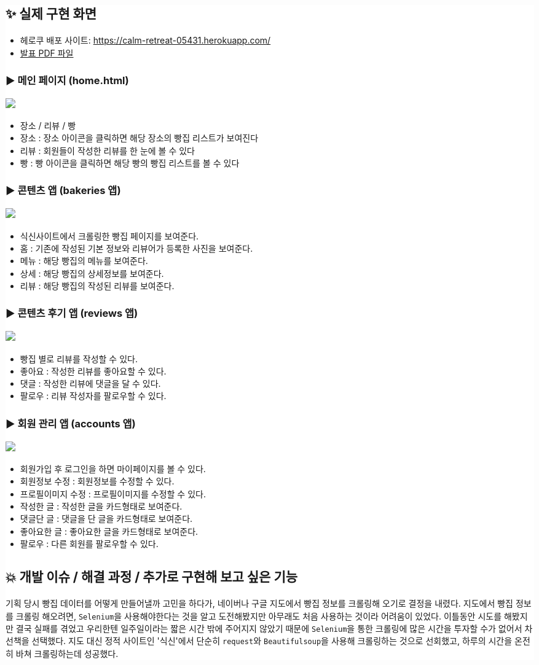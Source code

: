 

## ✨ 실제 구현 화면

- 헤로쿠 배포 사이트: <https://calm-retreat-05431.herokuapp.com/>
- [발표 PDF 파일](gif/1%ED%9A%8C%EC%B0%A8_%EC%9C%A4%ED%98%9C%EC%A7%84_%EC%84%B8%EB%AF%B8%ED%94%84%EB%A1%9C%EC%A0%9D%ED%8A%B82.pdf)

### ▶ 메인 페이지 (home.html)

![](gif/1st-pjt-bread-road-main-page.gif)

- 장소 / 리뷰 / 빵
- 장소 : 장소 아이콘을 클릭하면 해당 장소의 빵집 리스트가 보여진다
- 리뷰 : 회원들이 작성한 리뷰를 한 눈에 볼 수 있다
- 빵 : 빵 아이콘을 클릭하면 해당 빵의 빵집 리스트를 볼 수 있다

### ▶ 콘텐츠 앱 (bakeries 앱)

![](gif/1st-pjt-bread-road-shop-page.gif)

- 식신사이트에서 크롤링한 빵집 페이지를 보여준다.
- 홈 : 기존에 작성된 기본 정보와 리뷰어가 등록한 사진을 보여준다.
- 메뉴 : 해당 빵집의 메뉴를 보여준다.
- 상세 : 해당 빵집의 상세정보를 보여준다.
- 리뷰 : 해당 빵집의 작성된 리뷰를 보여준다.

### ▶ 콘텐츠 후기 앱 (reviews 앱)

![](gif/1st-pjt-bread-road-review-page.gif)

- 빵집 별로 리뷰를 작성할 수 있다.
- 좋아요 : 작성한 리뷰를 좋아요할 수 있다.
- 댓글 : 작성한 리뷰에 댓글을 달 수 있다.
- 팔로우 : 리뷰 작성자를 팔로우할 수 있다.

### ▶ 회원 관리 앱 (accounts 앱)

![](gif/1st-pjt-bread-road-accounts-page.gif)

- 회원가입 후 로그인을 하면 마이페이지를 볼 수 있다.
- 회원정보 수정 : 회원정보를 수정할 수 있다.
- 프로필이미지 수정 : 프로필이미지를 수정할 수 있다.
- 작성한 글 : 작성한 글을 카드형태로 보여준다.
- 댓글단 글 : 댓글을 단 글을 카드형태로 보여준다.
- 좋아요한 글 : 좋아요한 글을 카드형태로 보여준다.
- 팔로우 : 다른 회원를 팔로우할 수 있다.


## 💥 개발 이슈 / 해결 과정 / 추가로 구현해 보고 싶은 기능

기획 당시 빵집 데이터를 어떻게 만들어낼까 고민을 하다가, 네이버나 구글 지도에서 빵집 정보를 크롤링해 오기로 결정을 내렸다. 지도에서 빵집 정보를 크롤링 해오려면, `Selenium`을 사용해야한다는 것을 알고 도전해봤지만 아무래도 처음 사용하는 것이라 어려움이 있었다. 이틀동안 시도를 해봤지만 결국 실패를 겪었고 우리한텐 일주일이라는 짧은 시간 밖에 주어지지 않았기 때문에 `Selenium`을 통한 크롤링에 많은 시간을 투자할 수가 없어서 차선책을 선택했다. 지도 대신 정적 사이트인 '식신'에서 단순히 `request`와 `Beautifulsoup`을 사용해 크롤링하는 것으로 선회했고, 하루의 시간을 온전히 바쳐 크롤링하는데 성공했다. 
